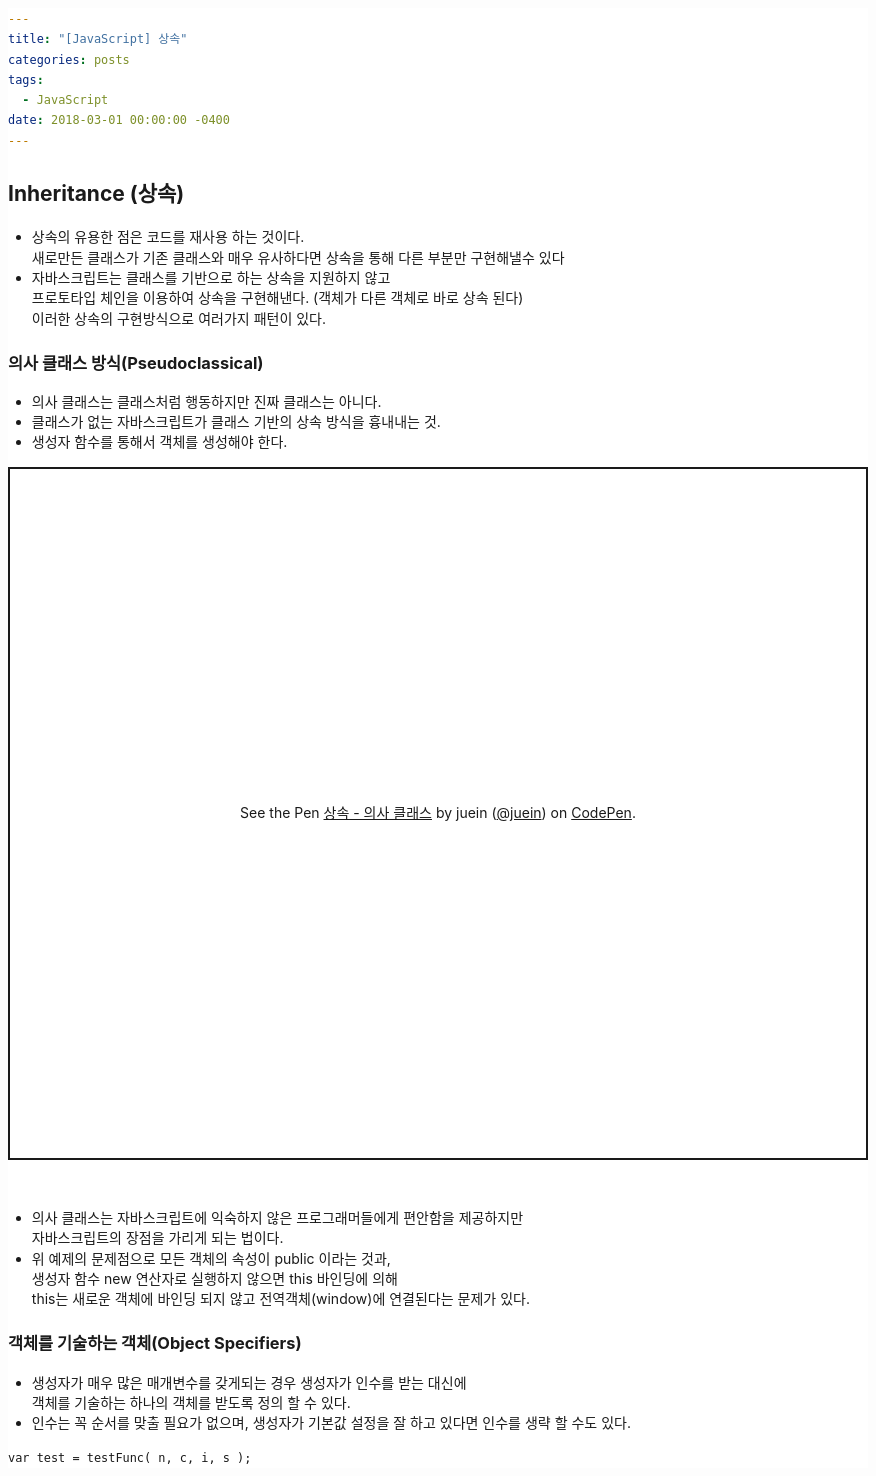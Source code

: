```yaml
---
title: "[JavaScript] 상속"
categories: posts
tags:
  - JavaScript
date: 2018-03-01 00:00:00 -0400
---
```



## Inheritance (상속)

- 상속의 유용한 점은 코드를 재사용 하는 것이다.    
  새로만든 클래스가 기존 클래스와 매우 유사하다면 상속을 통해 다른 부분만 구현해낼수 있다   
- 자바스크립트는 클래스를 기반으로 하는 상속을 지원하지 않고   
  프로토타입 체인을 이용하여 상속을 구현해낸다. (객체가 다른 객체로 바로 상속 된다)    
  이러한 상속의 구현방식으로 여러가지 패턴이 있다.   


### 의사 클래스 방식(Pseudoclassical)

- 의사 클래스는 클래스처럼 행동하지만 진짜 클래스는 아니다.   
- 클래스가 없는 자바스크립트가 클래스 기반의 상속 방식을 흉내내는 것.    
- 생성자 함수를 통해서 객체를 생성해야 한다.   


<p class="codepen" data-height="693" data-theme-id="default" data-default-tab="js,result" data-user="juein" data-slug-hash="jadjYr" style="height: 693px; box-sizing: border-box; display: flex; align-items: center; justify-content: center; border: 2px solid; margin: 1em 0; padding: 1em;" data-pen-title="상속 - 의사 클래스">
  <span>See the Pen <a href="https://codepen.io/juein/pen/jadjYr">
  상속 - 의사 클래스</a> by juein (<a href="https://codepen.io/juein">@juein</a>)
  on <a href="https://codepen.io">CodePen</a>.</span>
</p>
<script async src="https://static.codepen.io/assets/embed/ei.js"></script>
<br>


- 의사 클래스는 자바스크립트에 익숙하지 않은 프로그래머들에게 편안함을 제공하지만    
자바스크립트의 장점을 가리게 되는 법이다.   
- 위 예제의 문제점으로 모든 객체의 속성이 public 이라는 것과,   
  생성자 함수 new 연산자로 실행하지 않으면 this 바인딩에 의해    
  this는 새로운 객체에 바인딩 되지 않고 전역객체(window)에 연결된다는 문제가 있다.    


### 객체를 기술하는 객체(Object Specifiers)

- 생성자가 매우 많은 매개변수를 갖게되는 경우 생성자가 인수를 받는 대신에    
객체를 기술하는 하나의 객체를 받도록 정의 할 수 있다.   
- 인수는 꼭 순서를 맞출 필요가 없으며, 생성자가 기본값 설정을 잘 하고 있다면 인수를 생략 할 수도 있다.   

```
var test = testFunc( n, c, i, s );
```
